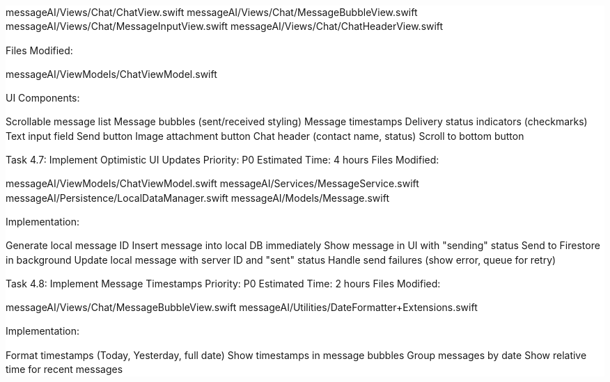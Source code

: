 messageAI/Views/Chat/ChatView.swift
messageAI/Views/Chat/MessageBubbleView.swift
messageAI/Views/Chat/MessageInputView.swift
messageAI/Views/Chat/ChatHeaderView.swift

Files Modified:

messageAI/ViewModels/ChatViewModel.swift

UI Components:

Scrollable message list
Message bubbles (sent/received styling)
Message timestamps
Delivery status indicators (checkmarks)
Text input field
Send button
Image attachment button
Chat header (contact name, status)
Scroll to bottom button


Task 4.7: Implement Optimistic UI Updates
Priority: P0
Estimated Time: 4 hours
Files Modified:

messageAI/ViewModels/ChatViewModel.swift
messageAI/Services/MessageService.swift
messageAI/Persistence/LocalDataManager.swift
messageAI/Models/Message.swift

Implementation:

Generate local message ID
Insert message into local DB immediately
Show message in UI with "sending" status
Send to Firestore in background
Update local message with server ID and "sent" status
Handle send failures (show error, queue for retry)


Task 4.8: Implement Message Timestamps
Priority: P0
Estimated Time: 2 hours
Files Modified:

messageAI/Views/Chat/MessageBubbleView.swift
messageAI/Utilities/DateFormatter+Extensions.swift

Implementation:

Format timestamps (Today, Yesterday, full date)
Show timestamps in message bubbles
Group messages by date
Show relative time for recent messages

